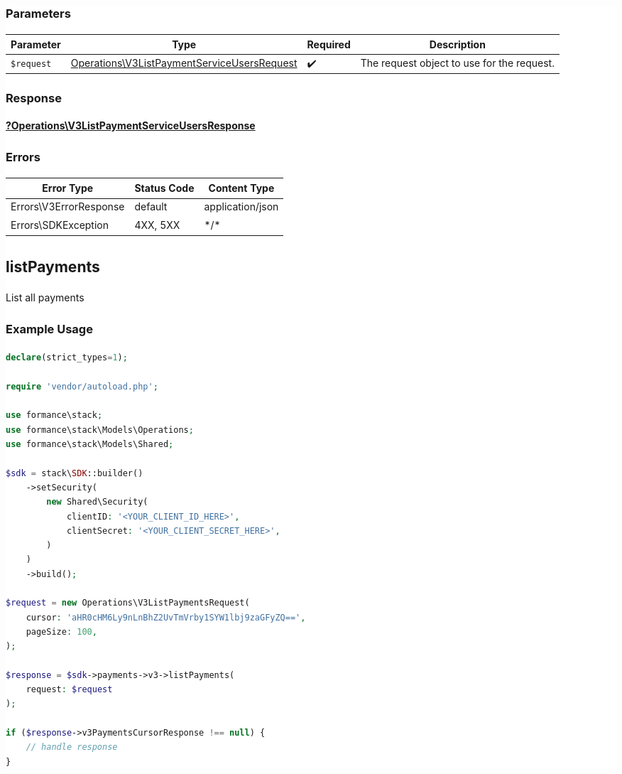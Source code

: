 ### Parameters

| Parameter                                                                                                  | Type                                                                                                       | Required                                                                                                   | Description                                                                                                |
| ---------------------------------------------------------------------------------------------------------- | ---------------------------------------------------------------------------------------------------------- | ---------------------------------------------------------------------------------------------------------- | ---------------------------------------------------------------------------------------------------------- |
| `$request`                                                                                                 | [Operations\V3ListPaymentServiceUsersRequest](../../Models/Operations/V3ListPaymentServiceUsersRequest.md) | :heavy_check_mark:                                                                                         | The request object to use for the request.                                                                 |

### Response

**[?Operations\V3ListPaymentServiceUsersResponse](../../Models/Operations/V3ListPaymentServiceUsersResponse.md)**

### Errors

| Error Type             | Status Code            | Content Type           |
| ---------------------- | ---------------------- | ---------------------- |
| Errors\V3ErrorResponse | default                | application/json       |
| Errors\SDKException    | 4XX, 5XX               | \*/\*                  |

## listPayments

List all payments

### Example Usage


```php
declare(strict_types=1);

require 'vendor/autoload.php';

use formance\stack;
use formance\stack\Models\Operations;
use formance\stack\Models\Shared;

$sdk = stack\SDK::builder()
    ->setSecurity(
        new Shared\Security(
            clientID: '<YOUR_CLIENT_ID_HERE>',
            clientSecret: '<YOUR_CLIENT_SECRET_HERE>',
        )
    )
    ->build();

$request = new Operations\V3ListPaymentsRequest(
    cursor: 'aHR0cHM6Ly9nLnBhZ2UvTmVrby1SYW1lbj9zaGFyZQ==',
    pageSize: 100,
);

$response = $sdk->payments->v3->listPayments(
    request: $request
);

if ($response->v3PaymentsCursorResponse !== null) {
    // handle response
}
```
